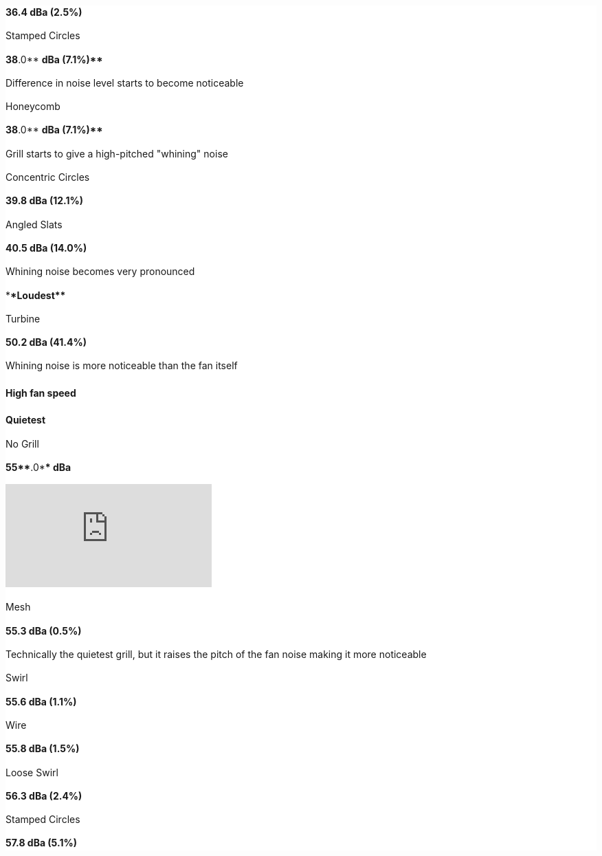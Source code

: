 **36.4 dBa (2.5%)**

Stamped Circles

**38**.0\*\* **dBa (7.1%)\*\***

Difference in noise level starts to become noticeable

Honeycomb

**38**.0\*\* **dBa (7.1%)\*\***

Grill starts to give a high-pitched "whining" noise

Concentric Circles

**39.8 dBa (12.1%)**

Angled Slats

**40.5 dBa (14.0%)**

Whining noise becomes very pronounced

\***\*Loudest\*\***

Turbine

**50.2 dBa (41.4%)**

Whining noise is more noticeable than the fan itself

#### High fan speed

**Quietest**

No Grill

**55\*\***.0\***\* dBa**

[![](https://www.pugetsystems.com/pic_disp.php?id=18225&height=210)](https://www.pugetsystems.com/pic_disp.php?id=18225&width=800&height=800)

Mesh

**55.3 dBa (0.5%)**

Technically the quietest grill, but it raises the pitch of the fan noise making it more noticeable

Swirl

**55.6 dBa (1.1%)**

Wire

**55.8 dBa (1.5%)**

Loose Swirl

**56.3 dBa (2.4%)**

Stamped Circles

**57.8 dBa (5.1%)**
